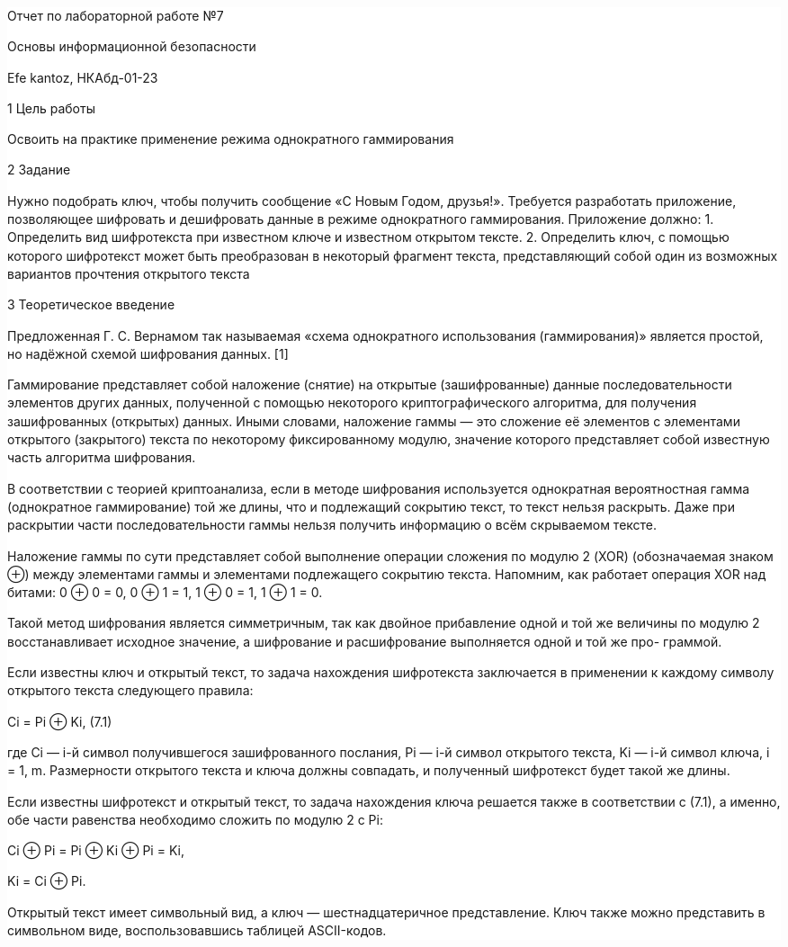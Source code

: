 Отчет по лабораторной работе №7

Основы информационной безопасности

Efe kantoz, НКАбд-01-23

1	Цель работы

Освоить на практике применение режима однократного гаммирования

2	Задание

Нужно подобрать ключ, чтобы получить сообщение «С Новым Годом, друзья!». Требуется разработать приложение, позволяющее шифровать и дешифровать данные в режиме однократного гаммирования. Приложение должно: 1. Определить вид шифротекста при известном ключе и известном открытом тексте. 2. Определить ключ, с помощью которого шифротекст может быть преобразован в некоторый фрагмент текста, представляющий собой один из возможных вариантов прочтения открытого текста

3	Теоретическое введение

Предложенная Г. С. Вернамом так называемая «схема однократного использования (гаммирования)» является простой, но надёжной схемой шифрования данных. [1]

Гаммирование представляет собой наложение (снятие) на открытые (зашифрованные) данные последовательности элементов других данных, полученной с помощью некоторого криптографического алгоритма, для получения зашифрованных (открытых) данных. Иными словами, наложение гаммы — это сложение её элементов с элементами открытого (закрытого) текста по некоторому фиксированному модулю, значение которого представляет собой известную часть алгоритма шифрования.

В соответствии с теорией криптоанализа, если в методе шифрования используется однократная вероятностная гамма (однократное гаммирование) той же длины, что и подлежащий сокрытию текст, то текст нельзя раскрыть. Даже при раскрытии части последовательности гаммы нельзя получить информацию о всём скрываемом тексте.

Наложение гаммы по сути представляет собой выполнение операции сложения по модулю 2 (XOR) (обозначаемая знаком ⊕) между элементами гаммы и элементами подлежащего сокрытию текста. Напомним, как работает операция XOR над битами: 0 ⊕ 0 = 0, 0 ⊕ 1 = 1, 1 ⊕ 0 = 1, 1 ⊕ 1 = 0.

Такой метод шифрования является симметричным, так как двойное прибавление одной и той же величины по модулю 2 восстанавливает исходное значение, а шифрование и расшифрование выполняется одной и той же про- граммой.

Если известны ключ и открытый текст, то задача нахождения шифротекста заключается в применении к каждому символу открытого текста следующего правила:

Ci = Pi ⊕ Ki, (7.1)

где Ci — i-й символ получившегося зашифрованного послания, Pi — i-й символ открытого текста, Ki — i-й символ ключа, i = 1, m. Размерности открытого текста и ключа должны совпадать, и полученный шифротекст будет такой же длины.

Если известны шифротекст и открытый текст, то задача нахождения ключа решается также в соответствии с (7.1), а именно, обе части равенства необходимо сложить по модулю 2 с Pi:

Ci ⊕ Pi = Pi ⊕ Ki ⊕ Pi = Ki,

Ki = Ci ⊕ Pi.

Открытый текст имеет символьный вид, а ключ — шестнадцатеричное представление. Ключ также можно представить в символьном виде, воспользовавшись таблицей ASCII-кодов.
